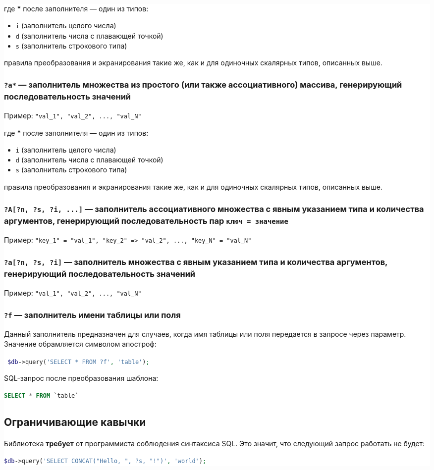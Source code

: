  где **\*** после заполнителя — один из типов:
 * `i` (заполнитель целого числа)
 * `d` (заполнитель числа с плавающей точкой)
 * `s` (заполнитель строкового типа)
 
 правила преобразования и экранирования такие же, как и для одиночных скалярных типов, описанных выше.
 
### `?a*` — заполнитель множества из простого (или также ассоциативного) массива, генерирующий последовательность значений
Пример: `"val_1", "val_2", ..., "val_N"`

 где **\*** после заполнителя — один из типов:
 * `i` (заполнитель целого числа)
 * `d` (заполнитель числа с плавающей точкой)
 * `s` (заполнитель строкового типа)
 
 правила преобразования и экранирования такие же, как и для одиночных скалярных типов, описанных выше.
 
### `?A[?n, ?s, ?i, ...]` — заполнитель ассоциативного множества с явным указанием типа и количества аргументов, генерирующий последовательность пар `ключ = значение`

Пример: `"key_1" = "val_1", "key_2" => "val_2", ..., "key_N" = "val_N"`
 
### `?a[?n, ?s, ?i]` — заполнитель множества с явным указанием типа и количества аргументов, генерирующий последовательность значений

Пример: `"val_1", "val_2", ..., "val_N"`
 
 
### `?f` — заполнитель имени таблицы или поля

Данный заполнитель предназначен для случаев, когда имя таблицы или поля передается в запросе через параметр. Значение обрамляется символом апостроф:

```php
 $db->query('SELECT * FROM ?f', 'table'); 
 ```
 SQL-запрос после преобразования шаблона:
 ```sql
 SELECT * FROM `table` 
 ```

 
Ограничивающие кавычки
---

Библиотека **требует** от программиста соблюдения синтаксиса SQL. Это значит, что следующий запрос работать не будет:

```php
$db->query('SELECT CONCAT("Hello, ", ?s, "!")', 'world');
```
